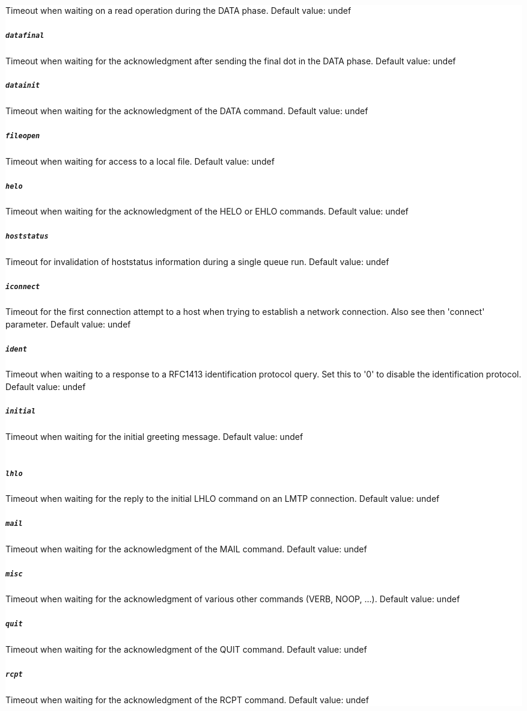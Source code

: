 Timeout when waiting on a read operation during the DATA phase. Default value: undef

##### `datafinal`

Timeout when waiting for the acknowledgment after sending the final dot in the DATA phase. Default value: undef

##### `datainit`

Timeout when waiting for the acknowledgment of the DATA command. Default value: undef

##### `fileopen`

Timeout when waiting for access to a local file. Default value: undef

##### `helo`

Timeout when waiting for the acknowledgment of the HELO or EHLO commands. Default value: undef

##### `hoststatus`

Timeout for invalidation of hoststatus information during a single queue run. Default value: undef

##### `iconnect`

Timeout for the first connection attempt to a host when trying to establish a network connection. Also see then 'connect' parameter. Default value: undef

##### `ident`

Timeout when waiting to a response to a RFC1413 identification protocol query. Set this to '0' to disable the identification protocol. Default value: undef

##### `initial`

Timeout when waiting for the initial greeting message. Default value: undef
#
##### `lhlo`

Timeout when waiting for the reply to the initial LHLO command on an LMTP connection. Default value: undef

##### `mail`

Timeout when waiting for the acknowledgment of the MAIL command. Default value: undef

##### `misc`

Timeout when waiting for the acknowledgment of various other commands (VERB, NOOP, ...). Default value: undef

##### `quit`

Timeout when waiting for the acknowledgment of the QUIT command. Default value: undef

##### `rcpt`

Timeout when waiting for the acknowledgment of the RCPT command. Default value: undef
